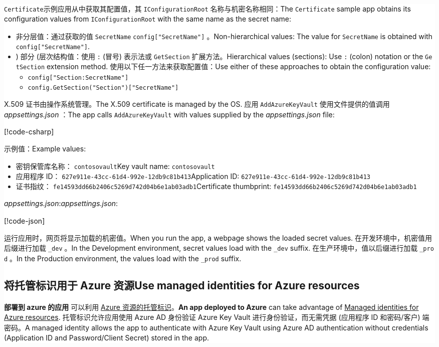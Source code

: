 <span data-ttu-id="cf0e3-185">`Certificate`示例应用从中获取其配置值，其 `IConfigurationRoot` 名称与机密名称相同：</span><span class="sxs-lookup"><span data-stu-id="cf0e3-185">The `Certificate` sample app obtains its configuration values from `IConfigurationRoot` with the same name as the secret name:</span></span>

* <span data-ttu-id="cf0e3-186">非分层值：通过获取的值 `SecretName` `config["SecretName"]` 。</span><span class="sxs-lookup"><span data-stu-id="cf0e3-186">Non-hierarchical values: The value for `SecretName` is obtained with `config["SecretName"]`.</span></span>
* <span data-ttu-id="cf0e3-187">) 部分 (层次结构值：使用 `:` (冒号) 表示法或 `GetSection` 扩展方法。</span><span class="sxs-lookup"><span data-stu-id="cf0e3-187">Hierarchical values (sections): Use `:` (colon) notation or the `GetSection` extension method.</span></span> <span data-ttu-id="cf0e3-188">使用以下任一方法来获取配置值：</span><span class="sxs-lookup"><span data-stu-id="cf0e3-188">Use either of these approaches to obtain the configuration value:</span></span>
  * `config["Section:SecretName"]`
  * `config.GetSection("Section")["SecretName"]`

<span data-ttu-id="cf0e3-189">X.509 证书由操作系统管理。</span><span class="sxs-lookup"><span data-stu-id="cf0e3-189">The X.509 certificate is managed by the OS.</span></span> <span data-ttu-id="cf0e3-190">应用 `AddAzureKeyVault` 使用文件提供的值调用 *appsettings.json* ：</span><span class="sxs-lookup"><span data-stu-id="cf0e3-190">The app calls `AddAzureKeyVault` with values supplied by the *appsettings.json* file:</span></span>

[!code-csharp[](key-vault-configuration/samples/3.x/SampleApp/Program.cs?name=snippet1&highlight=46-49)]

<span data-ttu-id="cf0e3-191">示例值：</span><span class="sxs-lookup"><span data-stu-id="cf0e3-191">Example values:</span></span>

* <span data-ttu-id="cf0e3-192">密钥保管库名称： `contosovault`</span><span class="sxs-lookup"><span data-stu-id="cf0e3-192">Key vault name: `contosovault`</span></span>
* <span data-ttu-id="cf0e3-193">应用程序 ID： `627e911e-43cc-61d4-992e-12db9c81b413`</span><span class="sxs-lookup"><span data-stu-id="cf0e3-193">Application ID: `627e911e-43cc-61d4-992e-12db9c81b413`</span></span>
* <span data-ttu-id="cf0e3-194">证书指纹： `fe14593dd66b2406c5269d742d04b6e1ab03adb1`</span><span class="sxs-lookup"><span data-stu-id="cf0e3-194">Certificate thumbprint: `fe14593dd66b2406c5269d742d04b6e1ab03adb1`</span></span>

<span data-ttu-id="cf0e3-195">*appsettings.json*:</span><span class="sxs-lookup"><span data-stu-id="cf0e3-195">*appsettings.json*:</span></span>

[!code-json[](key-vault-configuration/samples/3.x/SampleApp/appsettings.json?highlight=10-12)]

<span data-ttu-id="cf0e3-196">运行应用时，网页将显示加载的机密值。</span><span class="sxs-lookup"><span data-stu-id="cf0e3-196">When you run the app, a webpage shows the loaded secret values.</span></span> <span data-ttu-id="cf0e3-197">在开发环境中，机密值用后缀进行加载 `_dev` 。</span><span class="sxs-lookup"><span data-stu-id="cf0e3-197">In the Development environment, secret values load with the `_dev` suffix.</span></span> <span data-ttu-id="cf0e3-198">在生产环境中，值以后缀进行加载 `_prod` 。</span><span class="sxs-lookup"><span data-stu-id="cf0e3-198">In the Production environment, the values load with the `_prod` suffix.</span></span>

## <a name="use-managed-identities-for-azure-resources"></a><span data-ttu-id="cf0e3-199">将托管标识用于 Azure 资源</span><span class="sxs-lookup"><span data-stu-id="cf0e3-199">Use managed identities for Azure resources</span></span>

<span data-ttu-id="cf0e3-200">**部署到 azure 的应用** 可以利用 [Azure 资源的托管标识](/azure/active-directory/managed-identities-azure-resources/overview)。</span><span class="sxs-lookup"><span data-stu-id="cf0e3-200">**An app deployed to Azure** can take advantage of [Managed identities for Azure resources](/azure/active-directory/managed-identities-azure-resources/overview).</span></span> <span data-ttu-id="cf0e3-201">托管标识允许应用使用 Azure AD 身份验证 Azure Key Vault 进行身份验证，而无需凭据 (应用程序 ID 和密码/客户) 端密码。</span><span class="sxs-lookup"><span data-stu-id="cf0e3-201">A managed identity allows the app to authenticate with Azure Key Vault using Azure AD authentication without credentials (Application ID and Password/Client Secret) stored in the app.</span></span>
